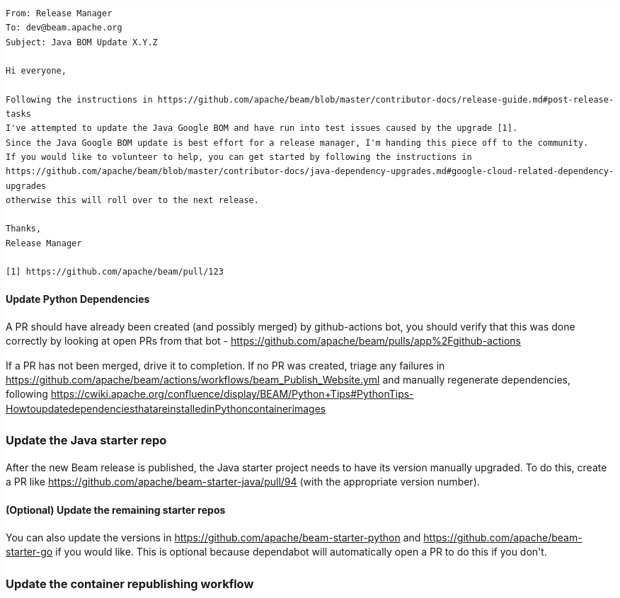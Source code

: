 ```
From: Release Manager
To: dev@beam.apache.org
Subject: Java BOM Update X.Y.Z

Hi everyone,

Following the instructions in https://github.com/apache/beam/blob/master/contributor-docs/release-guide.md#post-release-tasks
I've attempted to update the Java Google BOM and have run into test issues caused by the upgrade [1].
Since the Java Google BOM update is best effort for a release manager, I'm handing this piece off to the community.
If you would like to volunteer to help, you can get started by following the instructions in
https://github.com/apache/beam/blob/master/contributor-docs/java-dependency-upgrades.md#google-cloud-related-dependency-upgrades
otherwise this will roll over to the next release.

Thanks,
Release Manager

[1] https://github.com/apache/beam/pull/123
```

#### Update Python Dependencies

A PR should have already been created (and possibly merged) by github-actions bot, you should verify that this was done correctly
by looking at open PRs from that bot - https://github.com/apache/beam/pulls/app%2Fgithub-actions

If a PR has not been merged, drive it to completion.
If no PR was created, triage any failures in https://github.com/apache/beam/actions/workflows/beam_Publish_Website.yml and manually regenerate dependencies,
following https://cwiki.apache.org/confluence/display/BEAM/Python+Tips#PythonTips-HowtoupdatedependenciesthatareinstalledinPythoncontainerimages

### Update the Java starter repo

After the new Beam release is published, the Java starter project needs to have its version manually upgraded.
To do this, create a PR like https://github.com/apache/beam-starter-java/pull/94 (with the appropriate version
number).

#### (Optional) Update the remaining starter repos

You can also update the versions in https://github.com/apache/beam-starter-python and
https://github.com/apache/beam-starter-go if you would like. This is optional because dependabot will automatically
open a PR to do this if you don't.

### Update the container republishing workflow
